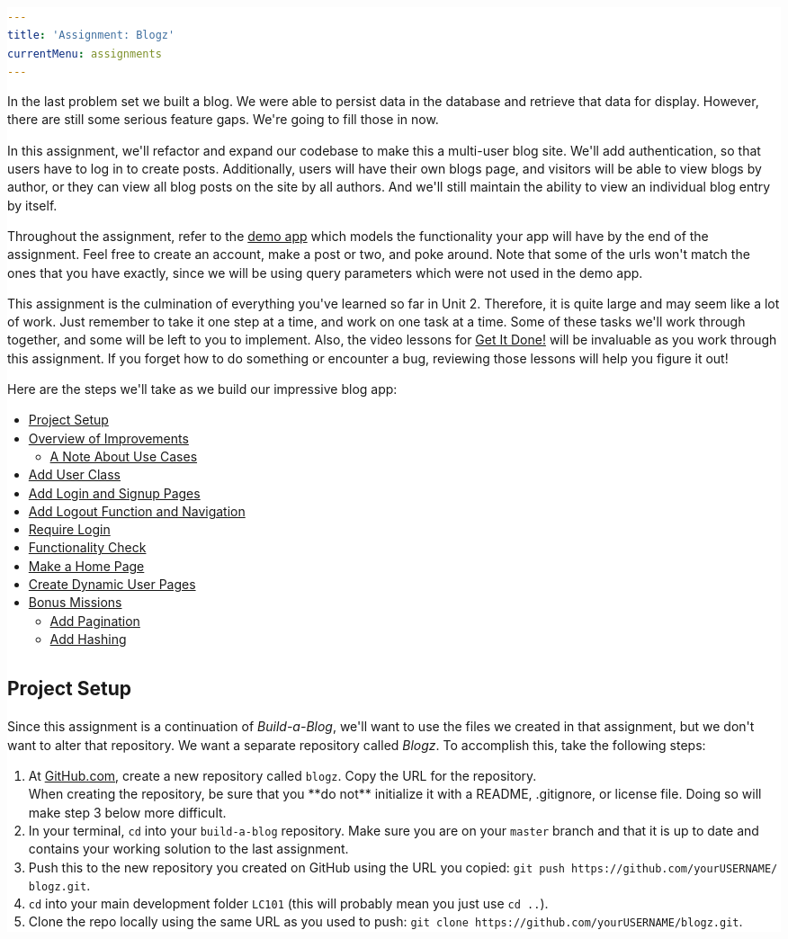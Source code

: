 ```yaml
---
title: 'Assignment: Blogz'
currentMenu: assignments
---
```


In the last problem set we built a blog. We were able to persist data in the database and retrieve that data for display. However, there are still some serious feature gaps. We're going to fill those in now.

In this assignment, we'll refactor and expand our codebase to make this a multi-user blog site. We'll add authentication, so that users have to log in to create posts. Additionally, users will have their own blogs page, and visitors will be able to view blogs by author, or they can view all blog posts on the site by all authors. And we'll still maintain the ability to view an individual blog entry by itself.

Throughout the assignment, refer to the [demo app][blogz-demo] which models the functionality your app will have by the end of the assignment. Feel free to create an account, make a post or two, and poke around. Note that some of the urls won't match the ones that you have exactly, since we will be using query parameters which were not used in the demo app.

This assignment is the culmination of everything you've learned so far in Unit 2. Therefore, it is quite large and may seem like a lot of work. Just remember to take it one step at a time, and work on one task at a time. Some of these tasks we'll work through together, and some will be left to you to implement. Also, the video lessons for [Get It Done!](../../videos/get-it-done/) will be invaluable as you work through this assignment. If you forget how to do something or encounter a bug, reviewing those lessons will help you figure it out!

Here are the steps we'll take as we build our impressive blog app:

- [Project Setup](#project-setup)
- [Overview of Improvements](#overview-of-improvements)
    - [A Note About Use Cases](#a-note-about-use-cases)
- [Add User Class](#add-user-class)
- [Add Login and Signup Pages](#add-login-and-signup-pages)
- [Add Logout Function and Navigation](#add-logout-function-and-navigation)
- [Require Login](#require-login)
- [Functionality Check](#functionality-check)
- [Make a Home Page](#make-a-home-page)
- [Create Dynamic User Pages](#create-dynamic-user-pages)
- [Bonus Missions](#bonus-missions)
    - [Add Pagination](#add-pagination)
    - [Add Hashing](#add-hashing)

## Project Setup

Since this assignment is a continuation of *Build-a-Blog*, we'll want to use the files we created in that assignment, but we don't want to alter that repository. We want a separate repository called *Blogz*. To accomplish this, take the following steps:

1. At [GitHub.com](https://github.com/), create a new repository called `blogz`. Copy the URL for the repository.
    <aside class="aside-warning" markdown="1">
    When creating the repository, be sure that you **do not** initialize it with a README, .gitignore, or license file. Doing so will make step 3 below more difficult.
    </aside>
2. In your terminal, `cd` into your `build-a-blog` repository. Make sure you are on your `master` branch and that it is up to date and contains your working solution to the last assignment.
3. Push this to the new repository you created on GitHub using the URL you copied: `git push https://github.com/yourUSERNAME/blogz.git`.
4. `cd` into your main development folder `LC101` (this will probably mean you just use `cd ..`).
5. Clone the repo locally using the same URL as you used to push: `git clone https://github.com/yourUSERNAME/blogz.git`.


[submission-instructions]: ../
[blogz-demo]: http://blogz-demo.appspot.com/